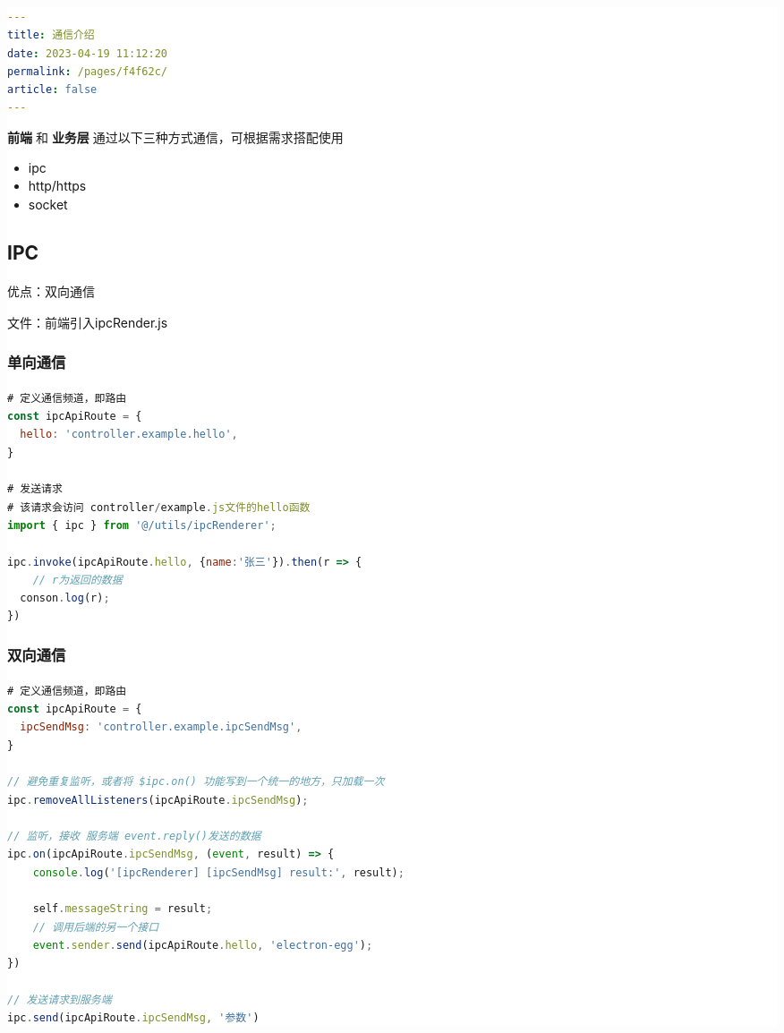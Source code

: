 ```yaml
---
title: 通信介绍
date: 2023-04-19 11:12:20
permalink: /pages/f4f62c/
article: false
---
```


**前端** 和 **业务层** 通过以下三种方式通信，可根据需求搭配使用
- ipc
- http/https
- socket

## IPC
优点：双向通信

文件：前端引入ipcRender.js

### 单向通信
```javascript
# 定义通信频道，即路由
const ipcApiRoute = {
  hello: 'controller.example.hello',
}

# 发送请求
# 该请求会访问 controller/example.js文件的hello函数
import { ipc } from '@/utils/ipcRenderer';

ipc.invoke(ipcApiRoute.hello, {name:'张三'}).then(r => {
	// r为返回的数据
  conson.log(r);
})
```

### 双向通信
```javascript
# 定义通信频道，即路由
const ipcApiRoute = {
  ipcSendMsg: 'controller.example.ipcSendMsg',
}

// 避免重复监听，或者将 $ipc.on() 功能写到一个统一的地方，只加载一次
ipc.removeAllListeners(ipcApiRoute.ipcSendMsg);

// 监听，接收 服务端 event.reply()发送的数据
ipc.on(ipcApiRoute.ipcSendMsg, (event, result) => {
    console.log('[ipcRenderer] [ipcSendMsg] result:', result);

    self.messageString = result;
    // 调用后端的另一个接口
    event.sender.send(ipcApiRoute.hello, 'electron-egg');
})

// 发送请求到服务端
ipc.send(ipcApiRoute.ipcSendMsg, '参数')
```

